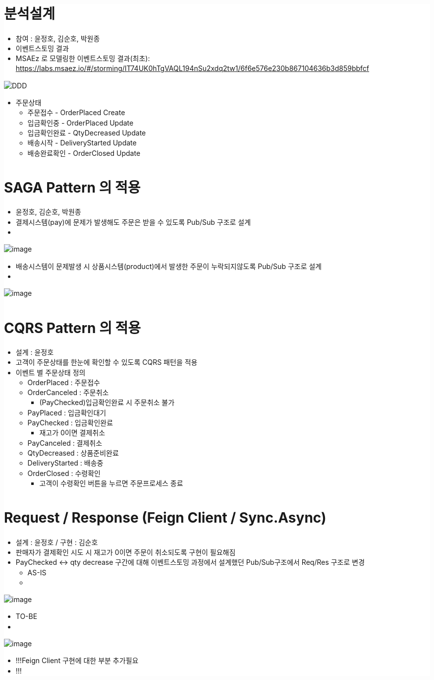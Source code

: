 

# 분석설계
- 참여 : 윤정호, 김순호, 박원종
- 이벤트스토밍 결과
- MSAEz 로 모델링한 이벤트스토밍 결과(최초): https://labs.msaez.io/#/storming/IT74UK0hTgVAQL194nSu2xdq2tw1/6f6e576e230b867104636b3d859bbfcf

![DDD](https://user-images.githubusercontent.com/41348473/174694494-6185835e-e492-4eb5-be59-b21806efa1a1.png)
- 주문상태
  - 주문접수 - OrderPlaced Create
  - 입금확인중 - OrderPlaced Update
  - 입금확인완료 - QtyDecreased Update
  - 배송시작 - DeliveryStarted Update
  - 배송완료확인 - OrderClosed Update

# SAGA Pattern 의 적용
- 윤정호, 김순호, 박원종
- 결제시스템(pay)에 문제가 발생해도 주문은 받을 수 있도록 Pub/Sub 구조로 설계
- 
![image](https://user-images.githubusercontent.com/41348473/174700781-5b061161-2584-4abd-9174-a45f5c81daed.png)

- 배송시스템이 문제발생 시 상품시스템(product)에서 발생한 주문이 누락되지않도록 Pub/Sub 구조로 설계
- 
![image](https://user-images.githubusercontent.com/41348473/174713615-351b8a36-62dd-4d15-83b5-52c0d9b9e838.png)



# CQRS Pattern 의 적용
- 설계 : 윤정호
- 고객이 주문상태를 한눈에 확인할 수 있도록 CQRS 패턴을 적용
- 이벤트 별 주문상태 정의 
  - OrderPlaced : 주문접수
  - OrderCanceled : 주문취소
    - (PayChecked)입금확인완료 시 주문취소 불가
  - PayPlaced : 입금확인대기
  - PayChecked : 입금확인완료
    - 재고가 0이면 결제취소
  - PayCanceled : 결제취소
  - QtyDecreased : 상품준비완료
  - DeliveryStarted : 배송중
  - OrderClosed : 수령확인
    - 고객이 수령확인 버튼을 누르면 주문프로세스 종료
  
  
  
# Request / Response (Feign Client / Sync.Async)
- 설계 : 윤정호 / 구현 : 김순호
- 판매자가 결제확인 시도 시 재고가 0이면 주문이 취소되도록 구현이 필요해짐
- PayChecked <-> qty decrease 구간에 대해 이벤트스토밍 과정에서 설계했던 Pub/Sub구조에서 Req/Res 구조로 변경
  - AS-IS
  - 
![image](https://user-images.githubusercontent.com/41348473/174713672-9e72f5de-1d0c-474b-b610-b61175da0d1f.png)
  - TO-BE
  - 
![image](https://user-images.githubusercontent.com/41348473/174713808-eb6cf9a7-9236-46b9-bcb8-e85856463656.png)
- !!!Feign Client 구현에 대한 부분 추가필요
- !!!

